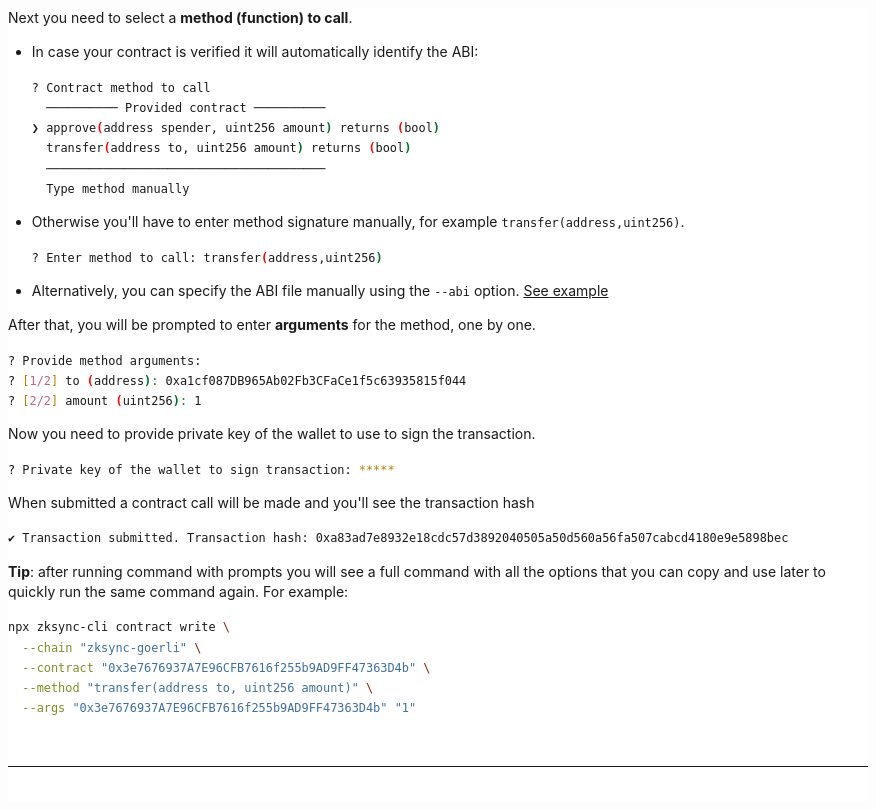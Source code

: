 Next you need to select a **method (function) to call**.

- In case your contract is verified it will automatically identify the ABI:

  ```bash
  ? Contract method to call
    ────────── Provided contract ──────────
  ❯ approve(address spender, uint256 amount) returns (bool)
    transfer(address to, uint256 amount) returns (bool)
    ───────────────────────────────────────
    Type method manually
  ```

- Otherwise you'll have to enter method signature manually, for example `transfer(address,uint256)`.

  ```bash
  ? Enter method to call: transfer(address,uint256)
  ```

- Alternatively, you can specify the ABI file manually using the `--abi` option. [See example](#using-local-abi-file)

After that, you will be prompted to enter **arguments** for the method, one by one.

```bash
? Provide method arguments:
? [1/2] to (address): 0xa1cf087DB965Ab02Fb3CFaCe1f5c63935815f044
? [2/2] amount (uint256): 1
```

Now you need to provide private key of the wallet to use to sign the transaction.

```bash
? Private key of the wallet to sign transaction: *****
```

When submitted a contract call will be made and you'll see the transaction hash

```bash
✔ Transaction submitted. Transaction hash: 0xa83ad7e8932e18cdc57d3892040505a50d560a56fa507cabcd4180e9e5898bec
```

**Tip**: after running command with prompts you will see a full command with all the options that you can copy and use later to quickly run the same command again. For example:

```bash
npx zksync-cli contract write \
  --chain "zksync-goerli" \
  --contract "0x3e7676937A7E96CFB7616f255b9AD9FF47363D4b" \
  --method "transfer(address to, uint256 amount)" \
  --args "0x3e7676937A7E96CFB7616f255b9AD9FF47363D4b" "1"
```

<br />

---

<br />
